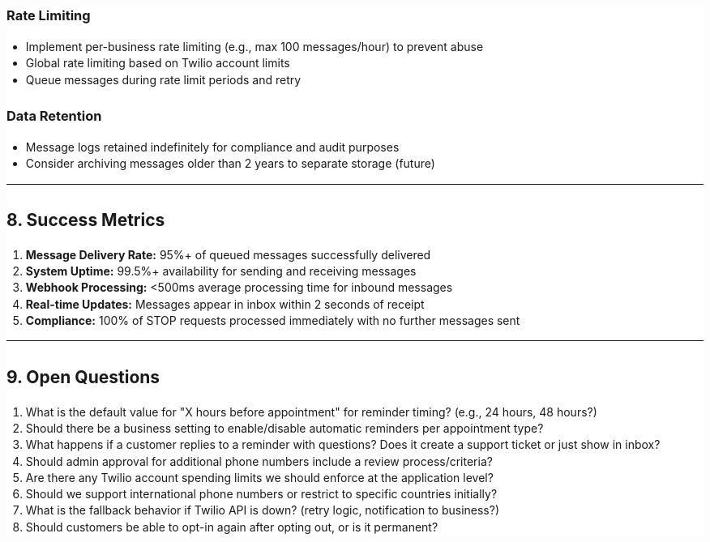 ### Rate Limiting
- Implement per-business rate limiting (e.g., max 100 messages/hour) to prevent abuse
- Global rate limiting based on Twilio account limits
- Queue messages during rate limit periods and retry

### Data Retention
- Message logs retained indefinitely for compliance and audit purposes
- Consider archiving messages older than 2 years to separate storage (future)

---

## 8. Success Metrics

1. **Message Delivery Rate:** 95%+ of queued messages successfully delivered
2. **System Uptime:** 99.5%+ availability for sending and receiving messages
3. **Webhook Processing:** <500ms average processing time for inbound messages
4. **Real-time Updates:** Messages appear in inbox within 2 seconds of receipt
5. **Compliance:** 100% of STOP requests processed immediately with no further messages sent

---

## 9. Open Questions

1. What is the default value for "X hours before appointment" for reminder timing? (e.g., 24 hours, 48 hours?)
2. Should there be a business setting to enable/disable automatic reminders per appointment type?
3. What happens if a customer replies to a reminder with questions? Does it create a support ticket or just show in inbox?
4. Should admin approval for additional phone numbers include a review process/criteria?
5. Are there any Twilio account spending limits we should enforce at the application level?
6. Should we support international phone numbers or restrict to specific countries initially?
7. What is the fallback behavior if Twilio API is down? (retry logic, notification to business?)
8. Should customers be able to opt-in again after opting out, or is it permanent?
